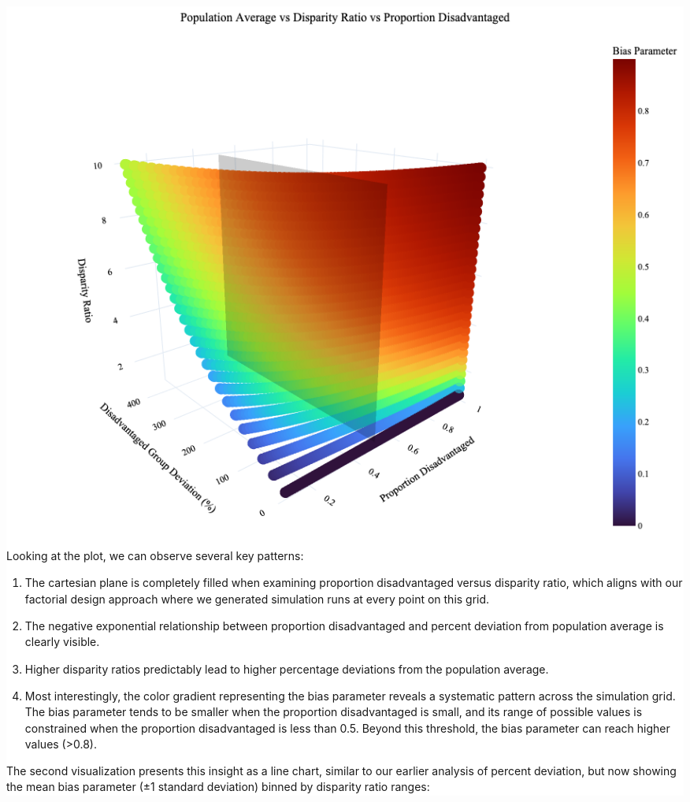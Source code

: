 ![3D Simulation](output/figures/standard_3d_simulation.png)

Looking at the plot, we can observe several key patterns:

1. The cartesian plane is completely filled when examining proportion disadvantaged versus disparity ratio, which aligns with our factorial design approach where we generated simulation runs at every point on this grid.

2. The negative exponential relationship between proportion disadvantaged and percent deviation from population average is clearly visible.

3. Higher disparity ratios predictably lead to higher percentage deviations from the population average.

4. Most interestingly, the color gradient representing the bias parameter reveals a systematic pattern across the simulation grid. The bias parameter tends to be smaller when the proportion disadvantaged is small, and its range of possible values is constrained when the proportion disadvantaged is less than 0.5. Beyond this threshold, the bias parameter can reach higher values (>0.8).

The second visualization presents this insight as a line chart, similar to our earlier analysis of percent deviation, but now showing the mean bias parameter (±1 standard deviation) binned by disparity ratio ranges:
